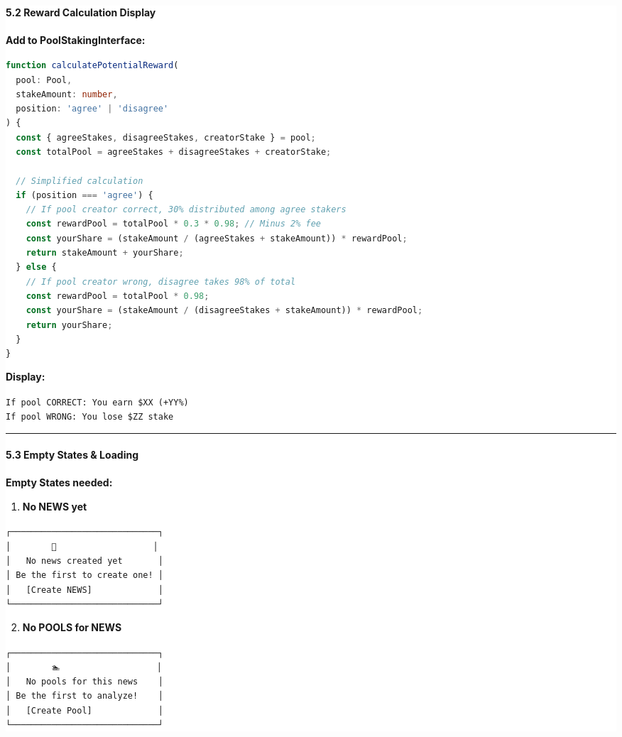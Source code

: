 
#### 5.2 Reward Calculation Display

**Add to PoolStakingInterface:**

```typescript
function calculatePotentialReward(
  pool: Pool,
  stakeAmount: number,
  position: 'agree' | 'disagree'
) {
  const { agreeStakes, disagreeStakes, creatorStake } = pool;
  const totalPool = agreeStakes + disagreeStakes + creatorStake;

  // Simplified calculation
  if (position === 'agree') {
    // If pool creator correct, 30% distributed among agree stakers
    const rewardPool = totalPool * 0.3 * 0.98; // Minus 2% fee
    const yourShare = (stakeAmount / (agreeStakes + stakeAmount)) * rewardPool;
    return stakeAmount + yourShare;
  } else {
    // If pool creator wrong, disagree takes 98% of total
    const rewardPool = totalPool * 0.98;
    const yourShare = (stakeAmount / (disagreeStakes + stakeAmount)) * rewardPool;
    return yourShare;
  }
}
```

**Display:**
```
If pool CORRECT: You earn $XX (+YY%)
If pool WRONG: You lose $ZZ stake
```

---

#### 5.3 Empty States & Loading

**Empty States needed:**

1. **No NEWS yet**
```
┌─────────────────────────────┐
│        📰                   │
│   No news created yet       │
│ Be the first to create one! │
│   [Create NEWS]             │
└─────────────────────────────┘
```

2. **No POOLS for NEWS**
```
┌─────────────────────────────┐
│        🏊                   │
│   No pools for this news    │
│ Be the first to analyze!    │
│   [Create Pool]             │
└─────────────────────────────┘
```

